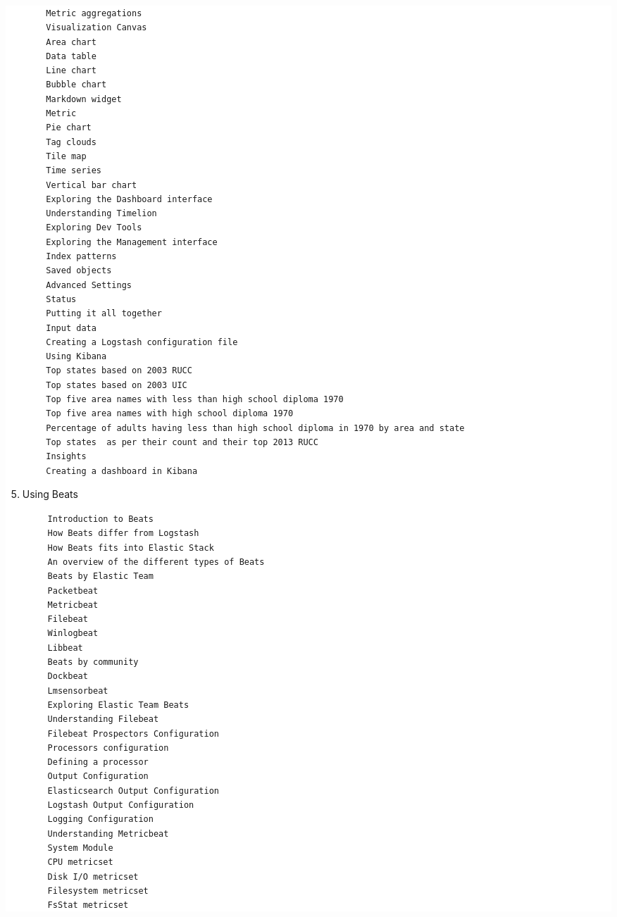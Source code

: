             Metric aggregations
            Visualization Canvas
            Area chart
            Data table
            Line chart
            Bubble chart
            Markdown widget
            Metric
            Pie chart
            Tag clouds
            Tile map
            Time series
            Vertical bar chart
            Exploring the Dashboard interface
            Understanding Timelion
            Exploring Dev Tools
            Exploring the Management interface
            Index patterns
            Saved objects
            Advanced Settings
            Status
            Putting it all together
            Input data
            Creating a Logstash configuration file
            Using Kibana
            Top states based on 2003 RUCC
            Top states based on 2003 UIC
            Top five area names with less than high school diploma 1970
            Top five area names with high school diploma 1970
            Percentage of adults having less than high school diploma in 1970 by area and state
            Top states  as per their count and their top 2013 RUCC
            Insights
            Creating a dashboard in Kibana
    
  
5. Using Beats
  
            Introduction to Beats
            How Beats differ from Logstash
            How Beats fits into Elastic Stack
            An overview of the different types of Beats
            Beats by Elastic Team
            Packetbeat
            Metricbeat
            Filebeat
            Winlogbeat
            Libbeat
            Beats by community
            Dockbeat
            Lmsensorbeat
            Exploring Elastic Team Beats
            Understanding Filebeat
            Filebeat Prospectors Configuration
            Processors configuration
            Defining a processor
            Output Configuration
            Elasticsearch Output Configuration
            Logstash Output Configuration
            Logging Configuration
            Understanding Metricbeat
            System Module
            CPU metricset
            Disk I/O metricset
            Filesystem metricset
            FsStat metricset